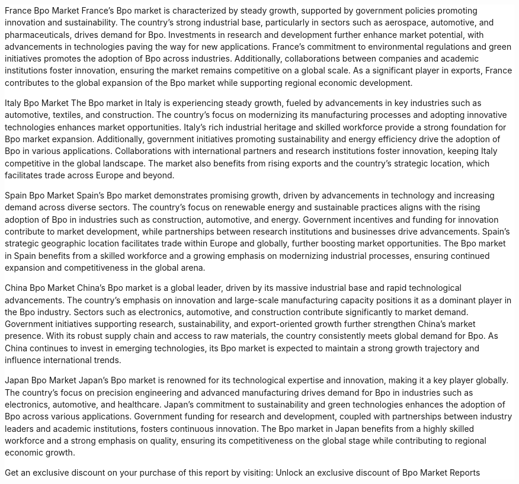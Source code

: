France Bpo Market
France’s Bpo market is characterized by steady growth, supported by government policies promoting innovation and sustainability. The country’s strong industrial base, particularly in sectors such as aerospace, automotive, and pharmaceuticals, drives demand for Bpo. Investments in research and development further enhance market potential, with advancements in technologies paving the way for new applications. France’s commitment to environmental regulations and green initiatives promotes the adoption of Bpo across industries. Additionally, collaborations between companies and academic institutions foster innovation, ensuring the market remains competitive on a global scale. As a significant player in exports, France contributes to the global expansion of the Bpo market while supporting regional economic development.

Italy Bpo Market
The Bpo market in Italy is experiencing steady growth, fueled by advancements in key industries such as automotive, textiles, and construction. The country’s focus on modernizing its manufacturing processes and adopting innovative technologies enhances market opportunities. Italy’s rich industrial heritage and skilled workforce provide a strong foundation for Bpo market expansion. Additionally, government initiatives promoting sustainability and energy efficiency drive the adoption of Bpo in various applications. Collaborations with international partners and research institutions foster innovation, keeping Italy competitive in the global landscape. The market also benefits from rising exports and the country’s strategic location, which facilitates trade across Europe and beyond.

Spain Bpo Market
Spain’s Bpo market demonstrates promising growth, driven by advancements in technology and increasing demand across diverse sectors. The country’s focus on renewable energy and sustainable practices aligns with the rising adoption of Bpo in industries such as construction, automotive, and energy. Government incentives and funding for innovation contribute to market development, while partnerships between research institutions and businesses drive advancements. Spain’s strategic geographic location facilitates trade within Europe and globally, further boosting market opportunities. The Bpo market in Spain benefits from a skilled workforce and a growing emphasis on modernizing industrial processes, ensuring continued expansion and competitiveness in the global arena.

China Bpo Market
China’s Bpo market is a global leader, driven by its massive industrial base and rapid technological advancements. The country’s emphasis on innovation and large-scale manufacturing capacity positions it as a dominant player in the Bpo industry. Sectors such as electronics, automotive, and construction contribute significantly to market demand. Government initiatives supporting research, sustainability, and export-oriented growth further strengthen China’s market presence. With its robust supply chain and access to raw materials, the country consistently meets global demand for Bpo. As China continues to invest in emerging technologies, its Bpo market is expected to maintain a strong growth trajectory and influence international trends.

Japan Bpo Market
Japan’s Bpo market is renowned for its technological expertise and innovation, making it a key player globally. The country’s focus on precision engineering and advanced manufacturing drives demand for Bpo in industries such as electronics, automotive, and healthcare. Japan’s commitment to sustainability and green technologies enhances the adoption of Bpo across various applications. Government funding for research and development, coupled with partnerships between industry leaders and academic institutions, fosters continuous innovation. The Bpo market in Japan benefits from a highly skilled workforce and a strong emphasis on quality, ensuring its competitiveness on the global stage while contributing to regional economic growth.

Get an exclusive discount on your purchase of this report by visiting: Unlock an exclusive discount of Bpo Market Reports 
